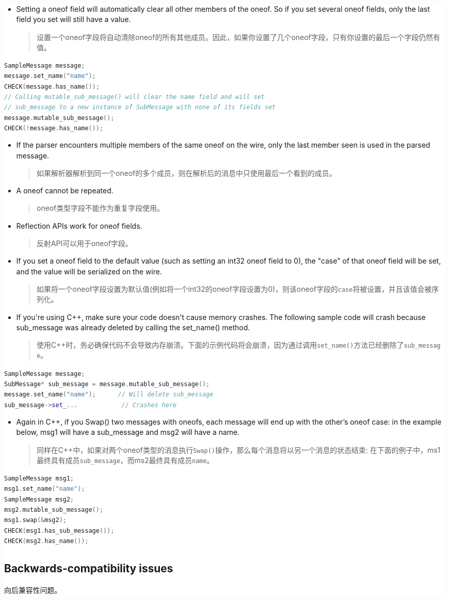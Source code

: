 - Setting a oneof field will automatically clear all other members of the oneof. So if you set several oneof fields, only the last field you set will still have a value.
  > 设置一个oneof字段将自动清除oneof的所有其他成员。因此，如果你设置了几个oneof字段，只有你设置的最后一个字段仍然有值。

```cpp
SampleMessage message;
message.set_name("name");
CHECK(message.has_name());
// Calling mutable_sub_message() will clear the name field and will set
// sub_message to a new instance of SubMessage with none of its fields set
message.mutable_sub_message();
CHECK(!message.has_name());
```

- If the parser encounters multiple members of the same oneof on the wire, only the last member seen is used in the parsed message.
  > 如果解析器解析到同一个oneof的多个成员，则在解析后的消息中只使用最后一个看到的成员。

- A oneof cannot be repeated.
  > oneof类型字段不能作为重复字段使用。

- Reflection APIs work for oneof fields.
  > 反射API可以用于oneof字段。

- If you set a oneof field to the default value (such as setting an int32 oneof field to 0), the "case" of that oneof field will be set, and the value will be serialized on the wire.
  > 如果将一个oneof字段设置为默认值(例如将一个int32的oneof字段设置为0)，则该oneof字段的`case`将被设置，并且该值会被序列化。

- If you're using C++, make sure your code doesn't cause memory crashes. The following sample code will crash because sub_message was already deleted by calling the set_name() method.
  > 使用C++时，务必确保代码不会导致内存崩溃。下面的示例代码将会崩溃，因为通过调用`set_name()`方法已经删除了`sub_message`。

```cpp
SampleMessage message;
SubMessage* sub_message = message.mutable_sub_message();
message.set_name("name");      // Will delete sub_message
sub_message->set_...            // Crashes here
```

- Again in C++, if you Swap() two messages with oneofs, each message will end up with the other’s oneof case: in the example below, msg1 will have a sub_message and msg2 will have a name.
  > 同样在C++中，如果对两个oneof类型的消息执行`Swap()`操作，那么每个消息将以另一个消息的状态结束: 在下面的例子中，ms1最终具有成员`sub_message`，而ms2最终具有成员`name`。

```cpp
SampleMessage msg1;
msg1.set_name("name");
SampleMessage msg2;
msg2.mutable_sub_message();
msg1.swap(&msg2);
CHECK(msg1.has_sub_message());
CHECK(msg2.has_name());
```

## Backwards-compatibility issues
向后兼容性问题。
